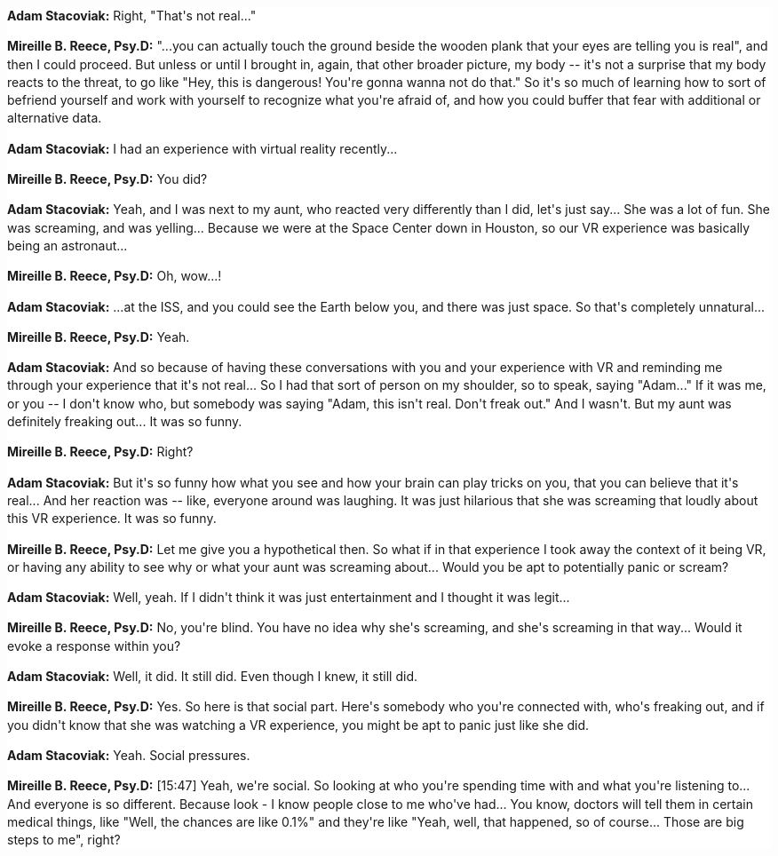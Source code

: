 **Adam Stacoviak:** Right, "That's not real..."

**Mireille B. Reece, Psy.D:** "...you can actually touch the ground beside the wooden plank that your eyes are telling you is real", and then I could proceed. But unless or until I brought in, again, that other broader picture, my body -- it's not a surprise that my body reacts to the threat, to go like "Hey, this is dangerous! You're gonna wanna not do that." So it's so much of learning how to sort of befriend yourself and work with yourself to recognize what you're afraid of, and how you could buffer that fear with additional or alternative data.

**Adam Stacoviak:** I had an experience with virtual reality recently...

**Mireille B. Reece, Psy.D:** You did?

**Adam Stacoviak:** Yeah, and I was next to my aunt, who reacted very differently than I did, let's just say... She was a lot of fun. She was screaming, and was yelling... Because we were at the Space Center down in Houston, so our VR experience was basically being an astronaut...

**Mireille B. Reece, Psy.D:** Oh, wow...!

**Adam Stacoviak:** ...at the ISS, and you could see the Earth below you, and there was just space. So that's completely unnatural...

**Mireille B. Reece, Psy.D:** Yeah.

**Adam Stacoviak:** And so because of having these conversations with you and your experience with VR and reminding me through your experience that it's not real... So I had that sort of person on my shoulder, so to speak, saying "Adam..." If it was me, or you -- I don't know who, but somebody was saying "Adam, this isn't real. Don't freak out." And I wasn't. But my aunt was definitely freaking out... It was so funny.

**Mireille B. Reece, Psy.D:** Right?

**Adam Stacoviak:** But it's so funny how what you see and how your brain can play tricks on you, that you can believe that it's real... And her reaction was -- like, everyone around was laughing. It was just hilarious that she was screaming that loudly about this VR experience. It was so funny.

**Mireille B. Reece, Psy.D:** Let me give you a hypothetical then. So what if in that experience I took away the context of it being VR, or having any ability to see why or what your aunt was screaming about... Would you be apt to potentially panic or scream?

**Adam Stacoviak:** Well, yeah. If I didn't think it was just entertainment and I thought it was legit...

**Mireille B. Reece, Psy.D:** No, you're blind. You have no idea why she's screaming, and she's screaming in that way... Would it evoke a response within you?

**Adam Stacoviak:** Well, it did. It still did. Even though I knew, it still did.

**Mireille B. Reece, Psy.D:** Yes. So here is that social part. Here's somebody who you're connected with, who's freaking out, and if you didn't know that she was watching a VR experience, you might be apt to panic just like she did.

**Adam Stacoviak:** Yeah. Social pressures.

**Mireille B. Reece, Psy.D:** \[15:47\] Yeah, we're social. So looking at who you're spending time with and what you're listening to... And everyone is so different. Because look - I know people close to me who've had... You know, doctors will tell them in certain medical things, like "Well, the chances are like 0.1%" and they're like "Yeah, well, that happened, so of course... Those are big steps to me", right?
